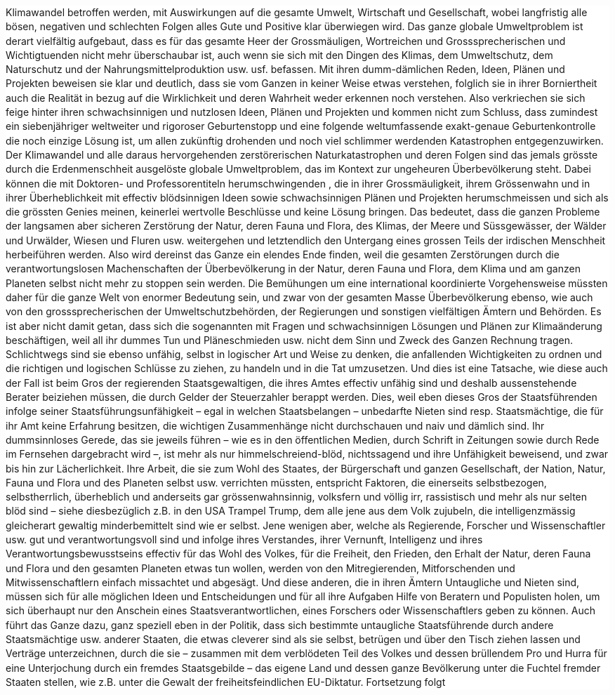 Klimawandel betroffen werden, mit Auswirkungen auf die gesamte Umwelt, Wirtschaft und Gesellschaft, wobei langfristig alle bösen, negativen und schlechten Folgen alles Gute und Positive klar überwiegen wird. Das ganze globale Umweltproblem ist derart vielfältig aufgebaut, dass es für das gesamte Heer der Grossmäuligen, Wortreichen und Grosssprecherischen und Wichtigtuenden nicht mehr überschaubar ist, auch wenn sie sich mit den Dingen des Klimas, dem Umweltschutz, dem Naturschutz und der Nahrungsmittelproduktion usw. usf. befassen. Mit ihren dumm-dämlichen Reden, Ideen, Plänen und Projekten beweisen sie klar und deutlich, dass sie vom Ganzen in keiner Weise etwas verstehen, folglich sie in ihrer Borniertheit auch die Realität in bezug auf die Wirklichkeit und deren Wahrheit weder erkennen noch verstehen. Also verkriechen sie sich feige hinter ihren schwachsinnigen und nutzlosen Ideen, Plänen und Projekten und kommen nicht zum Schluss, dass zumindest ein siebenjähriger weltweiter und rigoroser Geburtenstopp und eine folgende weltumfassende exakt-genaue Geburtenkontrolle die noch einzige Lösung ist, um allen zukünftig drohenden und noch viel schlimmer werdenden Katastrophen entgegenzuwirken. Der Klimawandel und alle daraus hervorgehenden zerstörerischen Naturkatastrophen und deren Folgen sind das jemals grösste durch die Erdenmenschheit ausgelöste globale Umweltproblem, das im Kontext zur ungeheuren Überbevölkerung steht. Dabei können die mit Doktoren- und Professorentiteln herumschwingenden <Fachleute>, die in ihrer Grossmäuligkeit, ihrem Grössenwahn und in ihrer Überheblichkeit mit effectiv blödsinnigen Ideen sowie schwachsinnigen Plänen und Projekten herumschmeissen und sich als die grössten Genies meinen, keinerlei wertvolle Beschlüsse und keine Lösung bringen. Das bedeutet, dass die ganzen Probleme der langsamen aber sicheren Zerstörung der Natur, deren Fauna und Flora, des Klimas, der Meere und Süssgewässer, der Wälder und Urwälder, Wiesen und Fluren usw. weitergehen und letztendlich den Untergang eines grossen Teils der irdischen Menschheit herbeiführen werden. Also wird dereinst das Ganze ein elendes Ende finden, weil die gesamten Zerstörungen durch die verantwortungslosen Machenschaften der Überbevölkerung in der Natur, deren Fauna und Flora, dem Klima und am ganzen Planeten selbst nicht mehr zu stoppen sein werden. Die Bemühungen um eine international koordinierte Vorgehensweise müssten daher für die ganze Welt von enormer Bedeutung sein, und zwar von der gesamten Masse Überbevölkerung ebenso, wie auch von den grosssprecherischen <Fachleuten> der Umweltschutzbehörden, der Regierungen und sonstigen vielfältigen Ämtern und Behörden. Es ist aber nicht damit getan, dass sich die sogenannten <Fachleute> mit Fragen und schwachsinnigen Lösungen und Plänen zur Klimaänderung beschäftigen, weil all ihr dummes Tun und Pläneschmieden usw. nicht dem Sinn und Zweck des Ganzen Rechnung tragen. Schlichtwegs sind sie ebenso unfähig, selbst in logischer Art und Weise zu denken, die anfallenden Wichtigkeiten zu ordnen und die richtigen und logischen Schlüsse zu ziehen, zu handeln und in die Tat umzusetzen. Und dies ist eine Tatsache, wie diese auch der Fall ist beim Gros der regierenden Staatsgewaltigen, die ihres Amtes effectiv unfähig sind und deshalb aussenstehende Berater beiziehen müssen, die durch Gelder der Steuerzahler berappt werden. Dies, weil eben dieses Gros der Staatsführenden infolge seiner Staatsführungsunfähigkeit – egal in welchen Staatsbelangen – unbedarfte Nieten sind resp. Staatsmächtige, die für ihr Amt keine Erfahrung besitzen, die wichtigen Zusammenhänge nicht durchschauen und naiv und dämlich sind. Ihr dummsinnloses Gerede, das sie jeweils führen – wie es in den öffentlichen Medien, durch Schrift in Zeitungen sowie durch Rede im Fernsehen dargebracht wird –, ist mehr als nur himmelschreiend-blöd, nichtssagend und ihre Unfähigkeit beweisend, und zwar bis hin zur Lächerlichkeit. Ihre Arbeit, die sie zum Wohl des Staates, der Bürgerschaft und ganzen Gesellschaft, der Nation, Natur, Fauna und Flora und des Planeten selbst usw. verrichten müssten, entspricht Faktoren, die einerseits selbstbezogen, selbstherrlich, überheblich und anderseits gar grössenwahnsinnig, volksfern und völlig irr, rassistisch und mehr als nur selten blöd sind – siehe diesbezüglich z.B. in den USA Trampel Trump, dem alle jene aus dem Volk zujubeln, die intelligenzmässig gleicherart gewaltig minderbemittelt sind wie er selbst. Jene wenigen aber, welche als Regierende, Forscher und Wissenschaftler usw. gut und verantwortungsvoll sind und infolge ihres Verstandes, ihrer Vernunft, Intelligenz und ihres Verantwortungsbewusstseins effectiv für das Wohl des Volkes, für die Freiheit, den Frieden, den Erhalt der Natur, deren Fauna und Flora und den gesamten Planeten etwas tun wollen, werden von den Mitregierenden, Mitforschenden und Mitwissenschaftlern einfach missachtet und abgesägt. Und diese anderen, die in ihren Ämtern Untaugliche und Nieten sind, müssen sich für alle möglichen Ideen und Entscheidungen und für all ihre Aufgaben Hilfe von Beratern und Populisten holen, um sich überhaupt nur den Anschein eines Staatsverantwortlichen, eines Forschers oder Wissenschaftlers geben zu können. Auch führt das Ganze dazu, ganz speziell eben in der Politik, dass sich bestimmte untaugliche Staatsführende durch andere Staatsmächtige usw. anderer Staaten, die etwas cleverer sind als sie selbst, betrügen und über den Tisch ziehen lassen und Verträge unterzeichnen, durch die sie – zusammen mit dem verblödeten Teil des Volkes und dessen brüllendem Pro und Hurra für eine Unterjochung durch ein fremdes Staatsgebilde – das eigene Land und dessen ganze Bevölkerung unter die Fuchtel fremder Staaten stellen, wie z.B. unter die Gewalt der freiheitsfeindlichen EU-Diktatur. Fortsetzung folgt